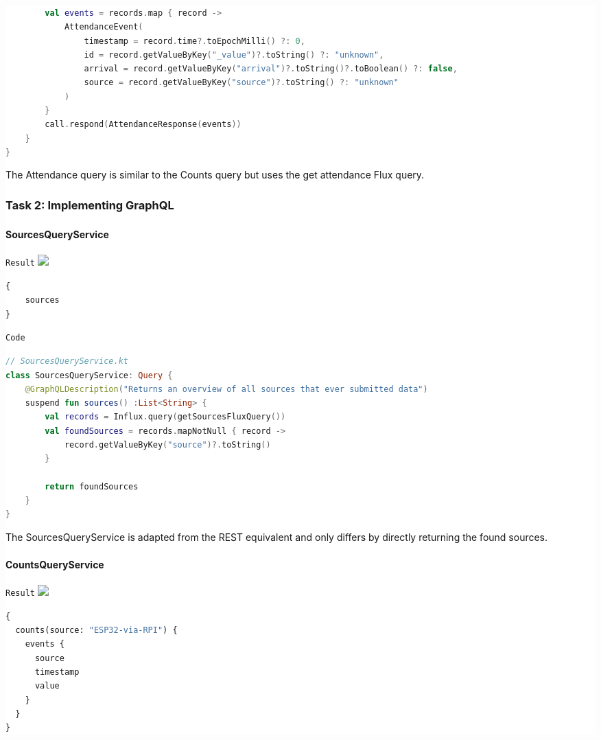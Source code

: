```kotlin
		val events = records.map { record ->
			AttendanceEvent(
				timestamp = record.time?.toEpochMilli() ?: 0,
				id = record.getValueByKey("_value")?.toString() ?: "unknown",
				arrival = record.getValueByKey("arrival")?.toString()?.toBoolean() ?: false,
				source = record.getValueByKey("source")?.toString() ?: "unknown"
			)
		}
		call.respond(AttendanceResponse(events))
	}
}
```
The Attendance query is similar to the Counts query but uses the get attendance Flux query.

### Task 2: Implementing GraphQL
#### SourcesQueryService
`Result`
![](./img/SourcesGQL.png)
```graphql
{
	sources
}
```

`Code`
```kotlin
// SourcesQueryService.kt
class SourcesQueryService: Query {
	@GraphQLDescription("Returns an overview of all sources that ever submitted data")
	suspend fun sources() :List<String> {
		val records = Influx.query(getSourcesFluxQuery())
		val foundSources = records.mapNotNull { record ->
			record.getValueByKey("source")?.toString()
		}

		return foundSources
	}
}
```
The SourcesQueryService is adapted from the REST equivalent and only differs by directly returning the found sources.

#### CountsQueryService
`Result`
![](./img/CountsQueryService.png)
```graphql
{
  counts(source: "ESP32-via-RPI") {
	events {
	  source
	  timestamp
	  value
	}
  }
}
```
